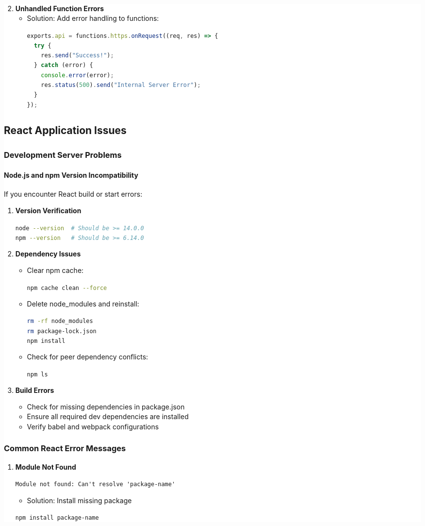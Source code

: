 2. **Unhandled Function Errors**
   - Solution: Add error handling to functions:
     ```javascript
     exports.api = functions.https.onRequest((req, res) => {
       try {
         res.send("Success!");
       } catch (error) {
         console.error(error);
         res.status(500).send("Internal Server Error");
       }
     });
     ```
## React Application Issues

### Development Server Problems

#### Node.js and npm Version Incompatibility
If you encounter React build or start errors:

1. **Version Verification**
   ```bash
   node --version  # Should be >= 14.0.0
   npm --version   # Should be >= 6.14.0
   ```

2. **Dependency Issues**
   - Clear npm cache:
     ```bash
     npm cache clean --force
     ```
   - Delete node_modules and reinstall:
     ```bash
     rm -rf node_modules
     rm package-lock.json
     npm install
     ```
   - Check for peer dependency conflicts:
     ```bash
     npm ls
     ```

3. **Build Errors**
   - Check for missing dependencies in package.json
   - Ensure all required dev dependencies are installed
   - Verify babel and webpack configurations

### Common React Error Messages

1. **Module Not Found**
   ```
   Module not found: Can't resolve 'package-name'
   ```
   - Solution: Install missing package
   ```bash
   npm install package-name
   ```
